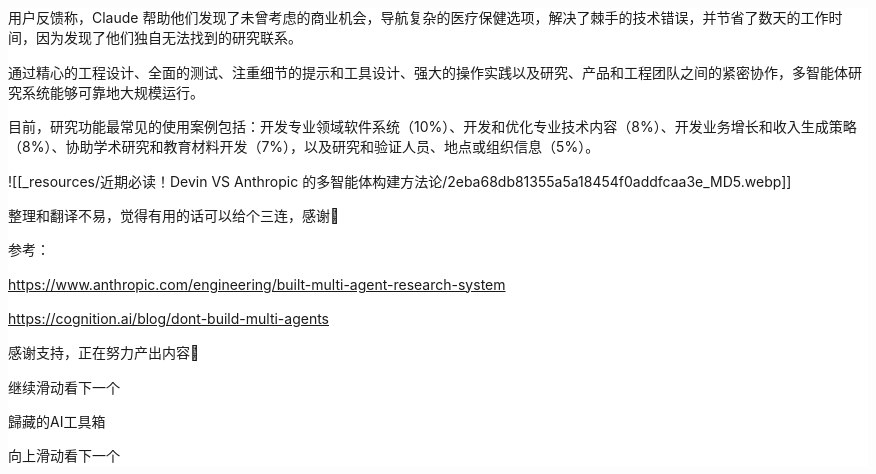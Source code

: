 用户反馈称，Claude 帮助他们发现了未曾考虑的商业机会，导航复杂的医疗保健选项，解决了棘手的技术错误，并节省了数天的工作时间，因为发现了他们独自无法找到的研究联系。

通过精心的工程设计、全面的测试、注重细节的提示和工具设计、强大的操作实践以及研究、产品和工程团队之间的紧密协作，多智能体研究系统能够可靠地大规模运行。

目前，研究功能最常见的使用案例包括：开发专业领域软件系统（10%）、开发和优化专业技术内容（8%）、开发业务增长和收入生成策略（8%）、协助学术研究和教育材料开发（7%），以及研究和验证人员、地点或组织信息（5%）。

![[_resources/近期必读！Devin VS Anthropic 的多智能体构建方法论/2eba68db81355a5a18454f0addfcaa3e_MD5.webp]]

整理和翻译不易，觉得有用的话可以给个三连，感谢🙇

  

参考：

https://www.anthropic.com/engineering/built-multi-agent-research-system

https://cognition.ai/blog/dont-build-multi-agents

  

感谢支持，正在努力产出内容🙏

继续滑动看下一个

歸藏的AI工具箱

向上滑动看下一个